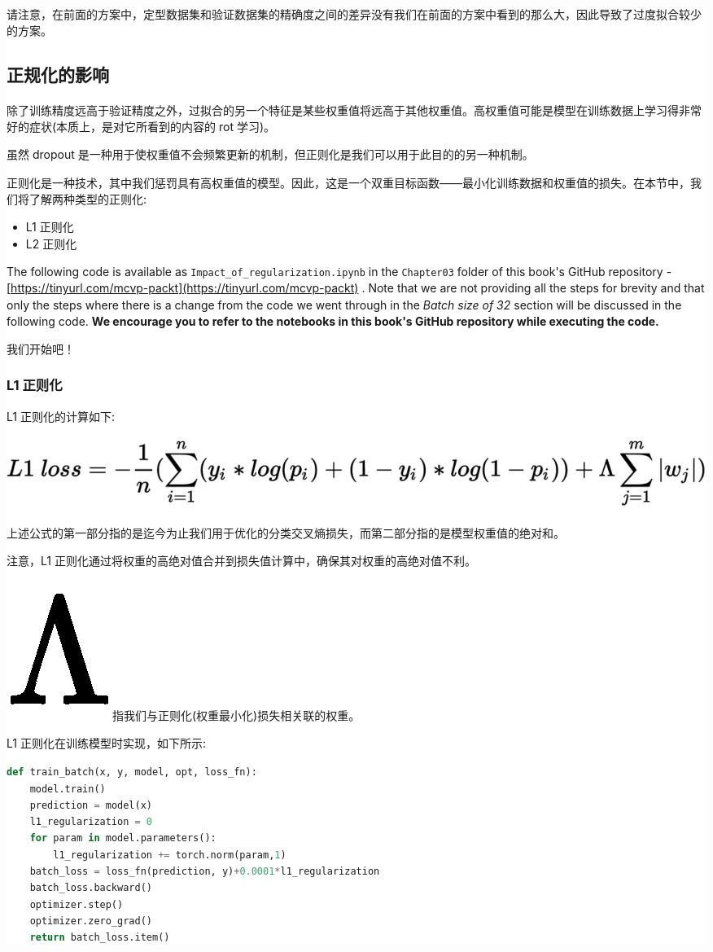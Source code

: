 请注意，在前面的方案中，定型数据集和验证数据集的精确度之间的差异没有我们在前面的方案中看到的那么大，因此导致了过度拟合较少的方案。

## 正规化的影响

除了训练精度远高于验证精度之外，过拟合的另一个特征是某些权重值将远高于其他权重值。高权重值可能是模型在训练数据上学习得非常好的症状(本质上，是对它所看到的内容的 rot 学习)。

虽然 dropout 是一种用于使权重值不会频繁更新的机制，但正则化是我们可以用于此目的的另一种机制。

正则化是一种技术，其中我们惩罚具有高权重值的模型。因此，这是一个双重目标函数——最小化训练数据和权重值的损失。在本节中，我们将了解两种类型的正则化:

*   L1 正则化
*   L2 正则化

The following code is available as `Impact_of_regularization.ipynb` in the `Chapter03` folder of this book's GitHub repository - [https://tinyurl.com/mcvp-packt](https://tinyurl.com/mcvp-packt) . Note that we are not providing all the steps for brevity and that only the steps where there is a change from the code we went through in the *Batch size of 32* section will be discussed in the following code. **We encourage you to refer to the notebooks in this book's GitHub repository while executing the code.**

我们开始吧！

### L1 正则化

L1 正则化的计算如下:

![](img/a0b6920e-f7aa-426b-aee9-b6ca3e6d2cb7.png)

上述公式的第一部分指的是迄今为止我们用于优化的分类交叉熵损失，而第二部分指的是模型权重值的绝对和。

注意，L1 正则化通过将权重的高绝对值合并到损失值计算中，确保其对权重的高绝对值不利。

![](img/2f37434d-b0da-4427-a6a1-546e7f9372b0.png)指我们与正则化(权重最小化)损失相关联的权重。

L1 正则化在训练模型时实现，如下所示:

```py
def train_batch(x, y, model, opt, loss_fn):
    model.train()
    prediction = model(x)
    l1_regularization = 0
    for param in model.parameters():
        l1_regularization += torch.norm(param,1)
    batch_loss = loss_fn(prediction, y)+0.0001*l1_regularization
    batch_loss.backward()
    optimizer.step()
    optimizer.zero_grad()
    return batch_loss.item()
```
